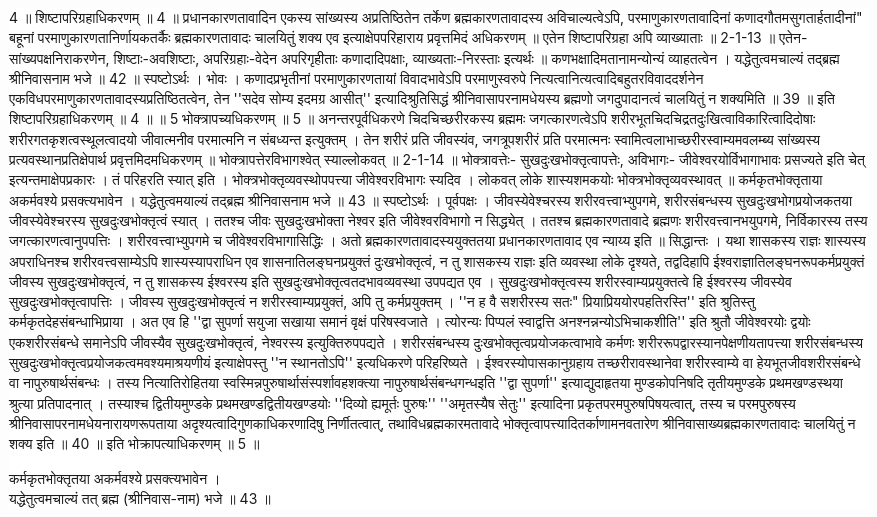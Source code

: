 4 ॥ शिष्टापरिग्रहाधिकरणम् ॥ 4 ॥ प्रधानकारणतावादिन एकस्य सांख्यस्य अप्रतिष्ठितेन तर्केण ब्रह्मकारणतावादस्य अविचाल्यत्वेऽपि, परमाणुकारणतावादिनां कणादगौतमसुगतार्हतादीनां" बहूनां परमाणुकारणतानिर्णायकतर्कैः ब्रह्मकारणतावादः चालयितुं शक्य एव इत्याक्षेपपरिहाराय प्रवृत्तमिदं अधिकरणम् ॥ एतेन शिष्टापरिग्रहा अपि व्याख्याताः ॥ 2-1-13 ॥ एतेन-सांख्यपक्षनिराकरणेन, शिष्टाः-अवशिष्टाः, अपरिग्रहाः-वेदेन अपरिगृहीताः कणादादिपक्षाः, व्याख्यताः-निरस्ताः इत्यर्थः ॥ कणभक्षादिमतानामन्योन्यं व्याहतत्वेन । यद्धेतुत्वमचाल्यं तद्ब्रह्म श्रीनिवासनाम भजे ॥ 42 ॥ स्पष्टोऽर्थः । भोवः । कणादप्रभृतीनां परमाणुकारणतायां विवादभावेऽपि परमाणुस्वरुपे नित्यत्वानित्यत्वादिबहुतरविवाददर्शनेन एकविधपरमाणुकारणतावादस्यप्रतिष्ठितत्वेन, तेन ''सदेव सोम्य इदमग्र आसीत्'' इत्यादिश्रुतिसिद्धं श्रीनिवासापरनामधेयस्य ब्रह्मणो जगदुपादानत्वं चालयितुं न शक्यमिति ॥ 39 ॥ इति शिष्टापरिग्रहाधिकरणम् ॥ 4 ॥ ॥ 5 भोक्त्रापच्यधिकरणम् ॥ 5 ॥ अनन्तरपूर्वधिकरणे चिदचिच्छरीरकस्य ब्रह्ममः जगत्कारणत्वेऽपि शरीरभूतचिदचिद्रतदुःखित्वाविकारित्वादिदोषाः शरीरगतकृशत्वस्थूलत्वादयो जीवात्मनीव परमात्मनि न संबध्यन्त इत्युक्तम् । तेन शरीरं प्रति जीवस्यंव, जगत्रूपशरीरं प्रति परमात्मनः स्वामित्वलाभाच्छरीरस्वाम्यमवलम्ब्य सांख्यस्य प्रत्यवस्थानप्रतिक्षेपार्थ प्रवृत्तमिदमधिकरणम् ॥ भोक्त्रापत्तेरविभागश्वेत् स्याल्लोकवत् ॥ 2-1-14 ॥ भोक्त्रावत्तेः- सुखदुःखभोक्तृत्वापत्तेः, अविभागः- जीवेश्वरयोर्विभागाभावः प्रसज्यते इति चेत् इत्यन्तमाक्षेपप्रकारः । तं परिहरति स्यात् इति । भोक्त्रभोक्तृव्यवस्थोपपत्त्या जीवेश्वरविभागः स्यदिव । लोकवत् लोके शास्यशमकयोः भोक्त्रभोक्तृव्यवस्थावत् ॥ कर्मकृतभोक्तृताया अकर्मवश्ये प्रसक्त्यभावेन । यद्धेतुत्वमयाल्यं तद्ब्रह्म श्रीनिवासनाम भजे ॥ 43 ॥ स्पष्टोऽर्थः । पूर्वपक्षः । जीवस्येवेश्चरस्य शरीरवत्त्वाभ्युपगमे, शरीरसंबन्धस्य सुखदुःखभोगप्रयोजकतया जीवस्येवेश्चरस्य सुखदुःखभोक्तृत्वं स्यात् । ततश्च जीवः सुखदुःखभोक्ता नेश्वर इति जीवेश्वरविभागो न सिद्ध्येत् । ततश्च ब्रह्मकारणतावादे ब्रह्मणः शरीरवत्त्वानभयुपगमे, निर्विकारस्य तस्य जगत्कारणत्वानुपपत्तिः । शरीरवत्त्वाभ्युपगमे च जीवेश्वरविभागासिद्धिः । अतो ब्रह्मकारणतावादस्ययुक्ततया प्रधानकारणतावाद एव न्याय्य इति ॥ सिद्धान्तः । यथा शासकस्य राज्ञः शास्यस्य अपराधिनश्च शरीरवत्त्वसाम्येऽपि शास्यस्यापराधिन एव शासनातिलङ्घनप्रयुक्तं दुःखभोक्तृत्वं, न तु शासकस्य राज्ञः इति व्यवस्था लोके दृश्यते, तद्वदिहापि ईश्वराज्ञातिलङ्घनरूपकर्मप्रयुक्तं जीवस्य सुखदुःखभोक्तृत्वं, न तु शासकस्य ईश्वरस्य इति सुखदुःखभोक्तृत्वतदभावव्यवस्था उपपद्यत एव । सुखदुःखभोक्तृत्वस्य शरीरस्वाम्यप्रयुक्तत्वे हि ईश्वरस्य जीवस्येव सुखदुःखभोक्तृत्वापत्तिः । जीवस्य सुखदुःखभोक्तृत्वं न शरीरस्वाम्यप्रयुक्तं, अपि तु कर्मप्रयुक्तम् । ''न ह वै सशरीरस्य सतः" प्रियाप्रिययोरपहतिरस्ति'' इति श्रुतिस्तु कर्मकृतदेहसंबन्धाभिप्राया । अत एव हि ''द्वा सुपर्णा सयुजा सखाया समानं वृक्षं परिषस्वजाते । त्योरन्यः पिप्पलं स्वाद्वत्ति अनश्नन्नन्योऽभिचाकशीति'' इति श्रुतौ जीवेश्वरयोः द्वयोः एकशरीरसंबन्धे समानेऽपि जीवस्यैव सुखदुःखभोक्तृत्वं, नेश्वरस्य इत्युक्तिरुपपद्यते । शरीरसंबन्धस्य दुःखभोक्तृत्वप्रयोजकत्वाभावे कर्मणः शरीररूपद्वारस्यानपेक्षणीयतापत्त्या शरीरसंबन्धस्य सुखदुःखभोक्तृत्वप्रयोजकत्वमवश्यमाश्रयणीयं इत्याक्षेपस्तु ''न स्थानतोऽपि'' इत्यधिकरणे परिहरिष्यते । ईश्वरस्योपासकानुग्रहाय तच्छरीरावस्थानेवा शरीरस्वाम्ये वा हेयभूतजीवशरीरसंबन्धे वा नापुरुषार्थसंबन्धः । तस्य नित्यातिरोहितया स्वस्मिन्नपुरुषार्थासंस्पर्शावहशक्त्या नापुरुषार्थसंबन्धगन्धइति ''द्वा सुपर्णा'' इत्याद्युदाहृतया मुण्डकोपनिषदि तृतीयमुण्डके प्रथमखण्डस्थया श्रुत्या प्रतिपादनात् । तस्याश्च द्वितीयमुण्डके प्रथमखण्डद्वितीयखण्डयोः ''दिव्यो ह्यमूर्तः पुरुषः'' ''अमृतस्यैष सेतुः'' इत्यादिना प्रकृतपरमपुरुषपिषयत्वात्, तस्य च परमपुरुषस्य श्रीनिवासापरनामधेयनारायणरूपताया अदृश्यत्वादिगुणकाधिकरणादिषु निर्णीतत्वात्, तथाविधब्रह्मकारमतावादे भोक्तृत्वापत्त्यादितर्काणामनवतारेण श्रीनिवासाख्यब्रह्मकारणतावादः चालयितुं न शक्य इति ॥ 40 ॥ इति भोक्रापत्याधिकरणम् ॥ 5 ॥

कर्मकृतभोक्तृतया अकर्मवश्ये प्रसक्त्यभावेन ।  
यद्धेतुत्वमचाल्यं तत् ब्रह्म (श्रीनिवास-नाम) भजे ॥ 43 ॥  
  